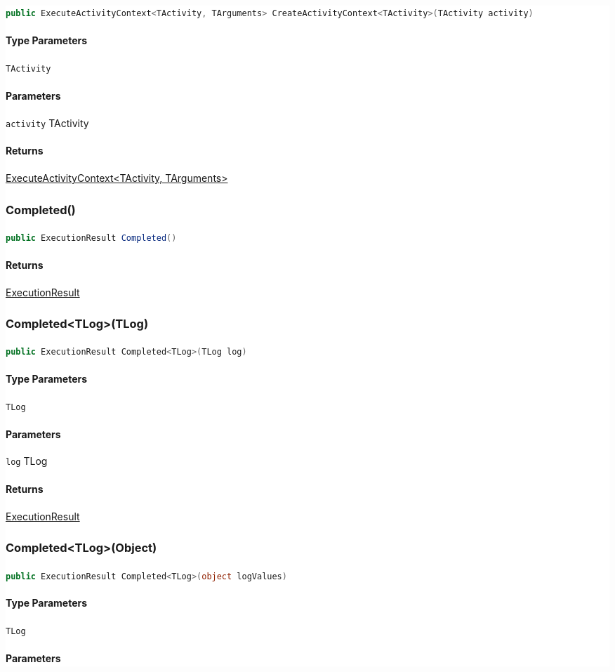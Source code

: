 ```csharp
public ExecuteActivityContext<TActivity, TArguments> CreateActivityContext<TActivity>(TActivity activity)
```

#### Type Parameters

`TActivity`<br/>

#### Parameters

`activity` TActivity<br/>

#### Returns

[ExecuteActivityContext\<TActivity, TArguments\>](../../masstransit-abstractions/masstransit/executeactivitycontext-2)<br/>

### **Completed()**

```csharp
public ExecutionResult Completed()
```

#### Returns

[ExecutionResult](../../masstransit-abstractions/masstransit/executionresult)<br/>

### **Completed\<TLog\>(TLog)**

```csharp
public ExecutionResult Completed<TLog>(TLog log)
```

#### Type Parameters

`TLog`<br/>

#### Parameters

`log` TLog<br/>

#### Returns

[ExecutionResult](../../masstransit-abstractions/masstransit/executionresult)<br/>

### **Completed\<TLog\>(Object)**

```csharp
public ExecutionResult Completed<TLog>(object logValues)
```

#### Type Parameters

`TLog`<br/>

#### Parameters
